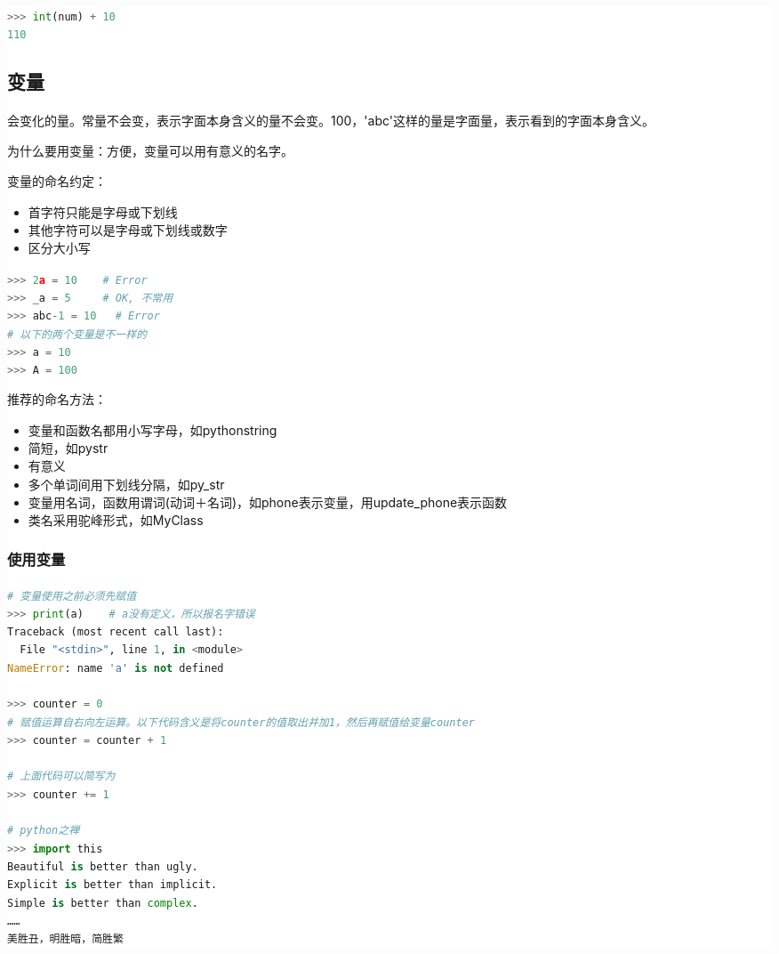 ```python
>>> int(num) + 10
110
```

## 变量

会变化的量。常量不会变，表示字面本身含义的量不会变。100，'abc'这样的量是字面量，表示看到的字面本身含义。

为什么要用变量：方便，变量可以用有意义的名字。

变量的命名约定：

- 首字符只能是字母或下划线
- 其他字符可以是字母或下划线或数字
- 区分大小写

```python
>>> 2a = 10    # Error
>>> _a = 5     # OK, 不常用
>>> abc-1 = 10   # Error
# 以下的两个变量是不一样的
>>> a = 10
>>> A = 100
```

推荐的命名方法：

- 变量和函数名都用小写字母，如pythonstring
- 简短，如pystr
- 有意义
- 多个单词间用下划线分隔，如py_str
- 变量用名词，函数用谓词(动词＋名词)，如phone表示变量，用update_phone表示函数
- 类名采用驼峰形式，如MyClass

### 使用变量

```python
# 变量使用之前必须先赋值
>>> print(a)    # a没有定义，所以报名字错误
Traceback (most recent call last):
  File "<stdin>", line 1, in <module>
NameError: name 'a' is not defined

>>> counter = 0
# 赋值运算自右向左运算。以下代码含义是将counter的值取出并加1，然后再赋值给变量counter
>>> counter = counter + 1

# 上面代码可以简写为
>>> counter += 1

# python之禅
>>> import this
Beautiful is better than ugly.
Explicit is better than implicit.
Simple is better than complex.
……
美胜丑，明胜暗，简胜繁
```
